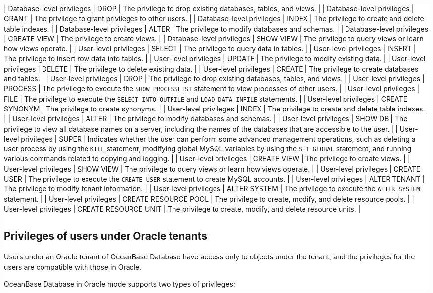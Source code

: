| Database-level privileges | DROP | The privilege to drop existing databases, tables, and views.  |
| Database-level privileges | GRANT | The privilege to grant privileges to other users.  |
| Database-level privileges | INDEX | The privilege to create and delete table indexes.  |
| Database-level privileges | ALTER | The privilege to modify databases and schemas.  |
| Database-level privileges | CREATE VIEW | The privilege to create views.  |
| Database-level privileges | SHOW VIEW | The privilege to query views or learn how views operate.  |
| User-level privileges | SELECT | The privilege to query data in tables.  |
| User-level privileges | INSERT | The privilege to insert row data into tables.  |
| User-level privileges | UPDATE | The privilege to modify existing data.  |
| User-level privileges | DELETE | The privilege to delete existing data.  |
| User-level privileges | CREATE | The privilege to create databases and tables.  |
| User-level privileges | DROP | The privilege to drop existing databases, tables, and views.  |
| User-level privileges | PROCESS | The privilege to execute the `SHOW PROCESSLIST` statement to view processes of other users.  |
| User-level privileges | FILE | The privilege to execute the `SELECT INTO OUTFILE` and `LOAD DATA INFILE` statements.  |
| User-level privileges | CREATE SYNONYM | The privilege to create synonyms.  |
| User-level privileges | INDEX | The privilege to create and delete table indexes.  |
| User-level privileges | ALTER | The privilege to modify databases and schemas.  |
| User-level privileges | SHOW DB | The privilege to view all database names on a server, including the names of the databases that are accessible to the user.  |
| User-level privileges | SUPER | Indicates whether the user can perform some advanced management operations, such as deleting a user process by using the `KILL` statement, modifying global MySQL variables by using the `SET GLOBAL` statement, and running various commands related to copying and logging.  |
| User-level privileges | CREATE VIEW | The privilege to create views.  |
| User-level privileges | SHOW VIEW | The privilege to query views or learn how views operate.  |
| User-level privileges | CREATE USER | The privilege to execute the `CREATE USER` statement to create MySQL accounts.  |
| User-level privileges | ALTER TENANT | The privilege to modify tenant information.  |
| User-level privileges | ALTER SYSTEM | The privilege to execute the `ALTER SYSTEM` statement.  |
| User-level privileges | CREATE   RESOURCE POOL | The privilege to create, modify, and delete resource pools.  |
| User-level privileges | CREATE   RESOURCE UNIT | The privilege to create, modify, and delete resource units.  |

## Privileges of users under Oracle tenants

Users under an Oracle tenant of OceanBase Database have access only to objects under the tenant, and the privileges for the users are compatible with those in Oracle.

OceanBase Database in Oracle mode supports two types of privileges:
